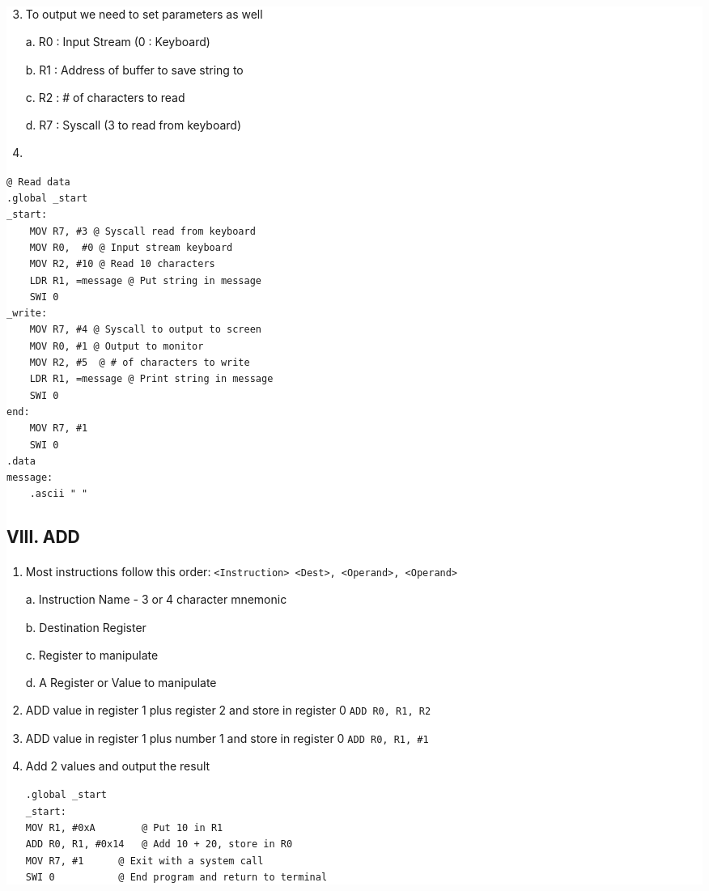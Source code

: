 3. To output we need to set parameters as well

	a. R0 : Input Stream (0 : Keyboard)

	b. R1 : Address of buffer to save string to

	c. R2 : # of characters to read

	d. R7 : Syscall (3 to read from keyboard)

4.

	@ Read data
	.global _start
	_start:
		MOV R7, #3 @ Syscall read from keyboard
		MOV R0,  #0 @ Input stream keyboard
		MOV R2, #10 @ Read 10 characters
		LDR R1, =message @ Put string in message
		SWI 0
	_write:
		MOV R7, #4 @ Syscall to output to screen
		MOV R0, #1 @ Output to monitor
		MOV R2, #5	@ # of characters to write
		LDR R1, =message @ Print string in message
		SWI 0
	end:
		MOV R7, #1
		SWI 0
	.data
	message:
		.ascii " "

## VIII. ADD

1. Most instructions follow this order: ```<Instruction> <Dest>, <Operand>, <Operand>```

	a. Instruction Name - 3 or 4 character mnemonic

	b. Destination Register

	c. Register to manipulate

	d. A Register or Value to manipulate

2. ADD value in register 1 plus register 2 and store in register 0 ```ADD R0, R1, R2```

3. ADD value in register 1 plus number 1 and store in register 0 ```ADD R0, R1, #1```

4. Add 2 values and output the result
	```
	.global _start
	_start:
	MOV R1, #0xA 		@ Put 10 in R1
	ADD R0, R1, #0x14 	@ Add 10 + 20, store in R0
	MOV R7, #1 		@ Exit with a system call
	SWI 0 			@ End program and return to terminal
	````
